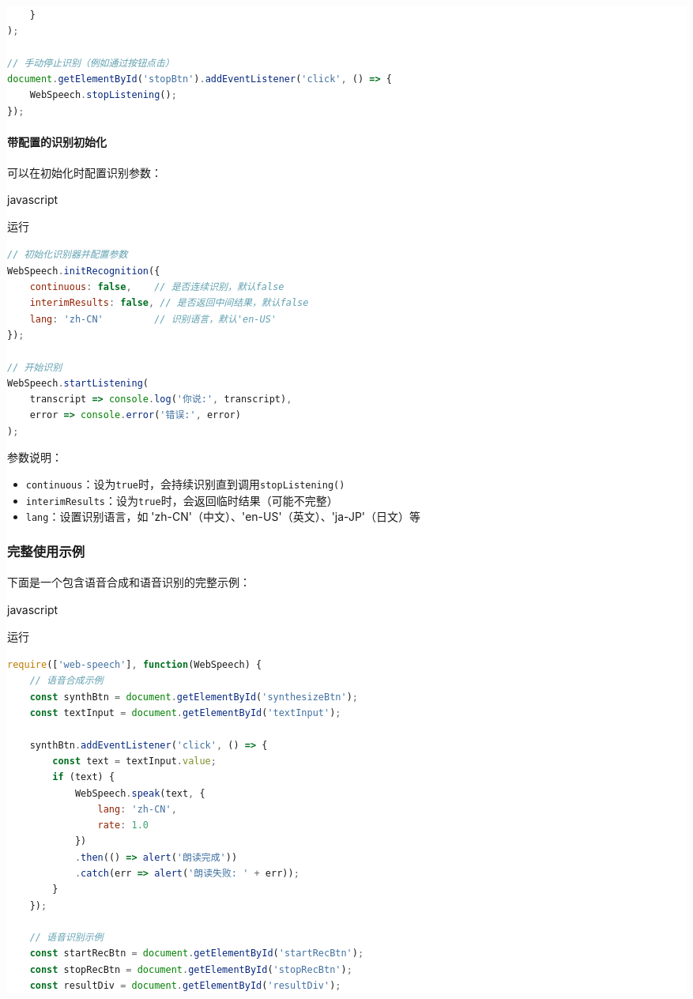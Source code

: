 ```javascript
    }
);

// 手动停止识别（例如通过按钮点击）
document.getElementById('stopBtn').addEventListener('click', () => {
    WebSpeech.stopListening();
});
```

#### 带配置的识别初始化

可以在初始化时配置识别参数：

javascript

运行

```javascript
// 初始化识别器并配置参数
WebSpeech.initRecognition({
    continuous: false,    // 是否连续识别，默认false
    interimResults: false, // 是否返回中间结果，默认false
    lang: 'zh-CN'         // 识别语言，默认'en-US'
});

// 开始识别
WebSpeech.startListening(
    transcript => console.log('你说:', transcript),
    error => console.error('错误:', error)
);
```

参数说明：

* `continuous`：设为`true`时，会持续识别直到调用`stopListening()`
* `interimResults`：设为`true`时，会返回临时结果（可能不完整）
* `lang`：设置识别语言，如 'zh-CN'（中文）、'en-US'（英文）、'ja-JP'（日文）等

### 完整使用示例

下面是一个包含语音合成和语音识别的完整示例：

javascript

运行

```javascript
require(['web-speech'], function(WebSpeech) {
    // 语音合成示例
    const synthBtn = document.getElementById('synthesizeBtn');
    const textInput = document.getElementById('textInput');
  
    synthBtn.addEventListener('click', () => {
        const text = textInput.value;
        if (text) {
            WebSpeech.speak(text, {
                lang: 'zh-CN',
                rate: 1.0
            })
            .then(() => alert('朗读完成'))
            .catch(err => alert('朗读失败: ' + err));
        }
    });
  
    // 语音识别示例
    const startRecBtn = document.getElementById('startRecBtn');
    const stopRecBtn = document.getElementById('stopRecBtn');
    const resultDiv = document.getElementById('resultDiv');
```